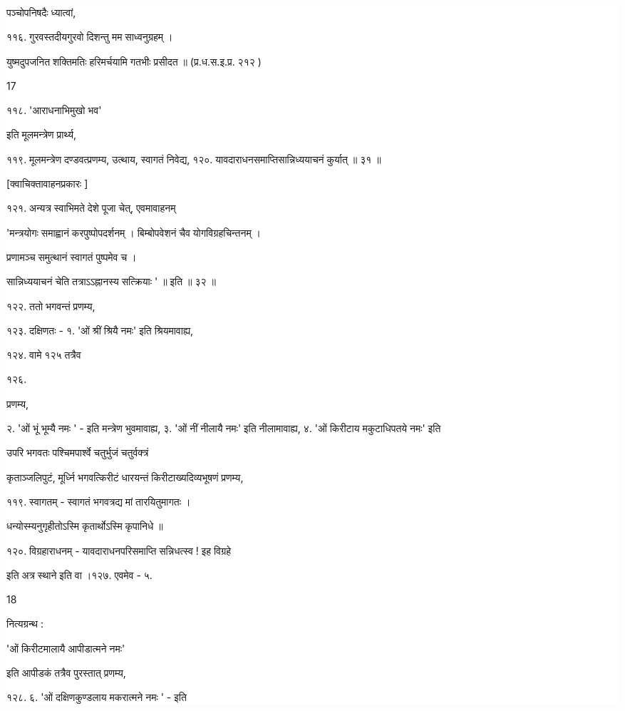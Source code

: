 पञ्चोपनिषदैः ध्यात्वां,

११६. गुरवस्तदीयगुरवो दिशन्तु मम साध्वनुग्रहम् ।

युष्मदुपजनित शक्तिमतिः हरिमर्चयामि गतभीः प्रसीदत ॥ (प्र.ध.स.इ.प्र. २१२ )



17

११८. 'आराधनाभिमुखो भव'



इति मूलमन्त्रेण प्रार्थ्य,

११९. मूलमन्त्रेण दण्डवत्प्रणम्य, उत्थाय, स्वागतं निवेद्य, १२०. यावदाराधनसमाप्तिसान्निध्ययाचनं कुर्यात् ॥ ३१ ॥

[क्वाचिक्तावाहनप्रकारः ]

१२१. अन्यत्र स्वाभिमते देशे पूजा चेत्, एवमावाहनम्

'मन्त्रयोगः समाह्वानं करपुष्पोपदर्शनम् । बिम्बोपवेशनं चैव योगविग्रहचिन्तनम् ।

प्रणामञ्च समुत्थानं स्वागतं पुष्पमेव च ।



सान्निध्ययाचनं चेति तत्राऽऽह्नानस्य सत्क्रियाः ' ॥ इति ॥ ३२ ॥

१२२. ततो भगवन्तं प्रणम्य,

१२३. दक्षिणतः - १. 'ओं श्रीं श्रियै नमः' इति श्रियमावाह्य,

१२४. वामे १२५ तत्रैव

१२६.

प्रणम्य,

२. 'ओं भूं भूम्यै नमः ' - इति मन्त्रेण भुवमावाह्य, ३. 'ओं नीं नीलायै नमः' इति नीलामावाह्य, ४. 'ओं किरीटाय मकुटाधिपतये नमः' इति

उपरि भगवतः पश्चिमपार्श्वे चतुर्भुजं चतुर्वक्त्रं



कृताञ्जलिपुटं, मूर्ध्नि भगवत्किरीटं धारयन्तं किरीटाख्यदिव्यभूषणं प्रणम्य,

११९. स्वागतम् - स्वागतं भगवत्रद्य मां तारयितुमागतः ।

धन्योस्म्यनुगृहीतोऽस्मि कृतार्थोऽस्मि कृपानिधे ॥

१२०. विग्रहाराधनम् - यावदाराधनपरिसमाप्ति सन्निधत्स्व ! इह विग्रहे

इति अत्र स्थाने इति वा ।१२७. एवमेव - ५.

18

नित्यग्रन्थ :

'ओं किरीटमालायै आपीडात्मने नमः'

इति आपीडकं तत्रैव पुरस्तात् प्रणम्य,

१२८. ६. 'ओं दक्षिणकुण्डलाय मकरात्मने नमः ' - इति
